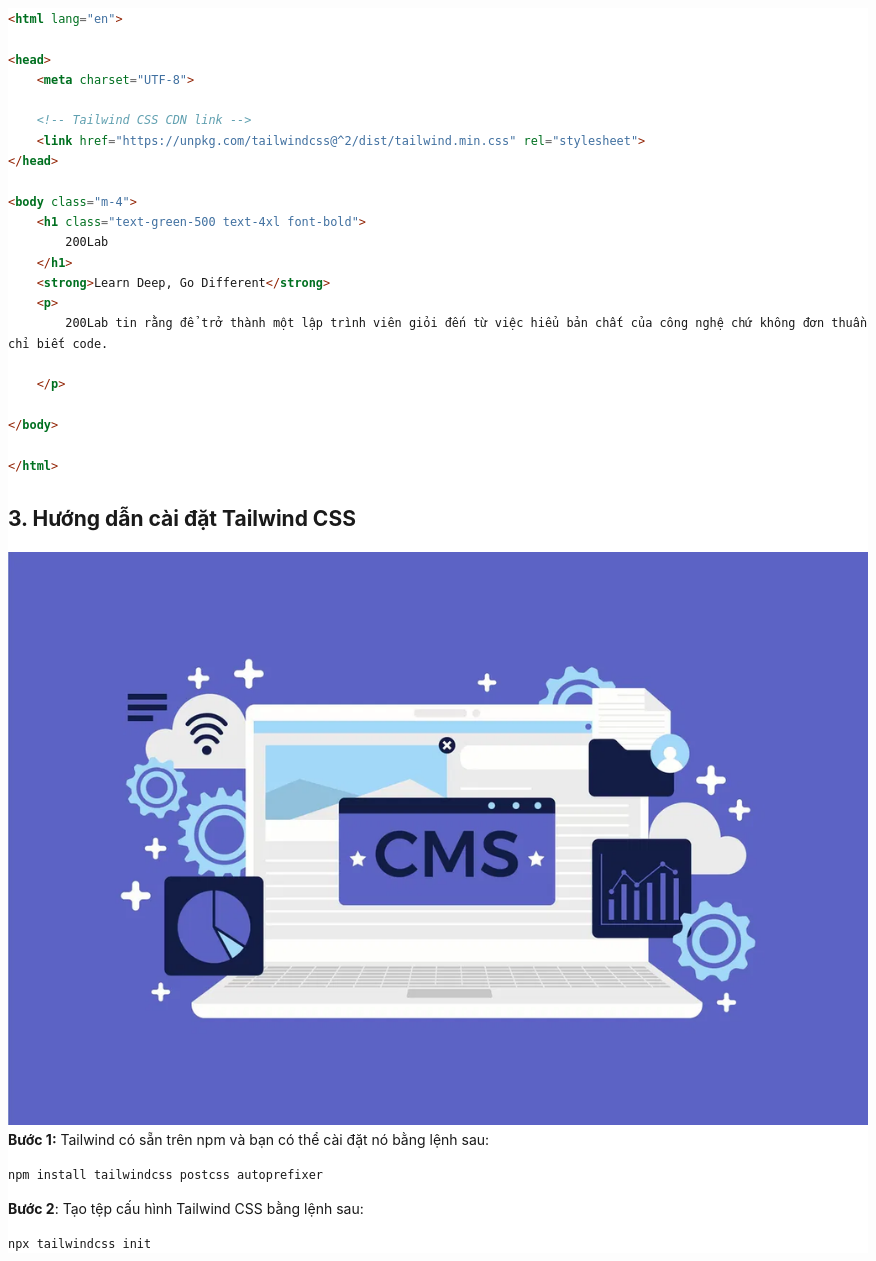 ```html
<html lang="en">

<head>
    <meta charset="UTF-8">

    <!-- Tailwind CSS CDN link -->
    <link href="https://unpkg.com/tailwindcss@^2/dist/tailwind.min.css" rel="stylesheet">
</head>

<body class="m-4">
    <h1 class="text-green-500 text-4xl font-bold">
        200Lab
    </h1>
    <strong>Learn Deep, Go Different</strong>
    <p>
        200Lab tin rằng để trở thành một lập trình viên giỏi đến từ việc hiểu bản chất của công nghệ chứ không đơn thuần chỉ biết code.

    </p>

</body>

</html>
```
## 3. Hướng dẫn cài đặt Tailwind CSS
![alt text](img/image2.png)
**Bước 1:** Tailwind có sẵn trên npm và bạn có thể cài đặt nó bằng lệnh sau:
```bash
npm install tailwindcss postcss autoprefixer
```
**Bước 2**: Tạo tệp cấu hình Tailwind CSS bằng lệnh sau:
```bash
npx tailwindcss init
```
